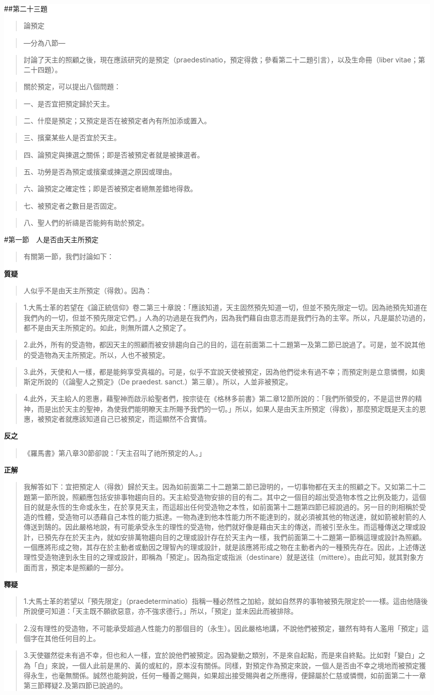 ##第二十三題

>論預定

>—分為八節—

>討論了天主的照顧之後，現在應該研究的是預定（praedestinatio，預定得救；參看第二十二題引言），以及生命冊（liber vitae；第二十四題）。

>關於預定，可以提出八個問題：

>一、是否宜把預定歸於天主。

>二、什麼是預定；又預定是否在被預定者內有所加添或置入。

>三、擯棄某些人是否宜於天主。

>四、論預定與揀選之關係；即是否被預定者就是被揀選者。

>五、功勞是否為預定或擯棄或揀選之原因或理由。

>六、論預定之確定性；即是否被預定者絕無差錯地得救。

>七、被預定者之數目是否固定。

>八、聖人們的祈禱是否能夠有助於預定。


#第一節　人是否由天主所預定

>有關第一節，我們討論如下：

**質疑**	
>人似乎不是由天主所預定（得救）。因為：

>1.大馬士革的若望在《論正統信仰》卷二第三十章說：「應該知道，天主固然預先知道一切，但並不預先限定一切。因為祂預先知道在我們內的一切，但並不預先限定它們。」人為的功過是在我們內，因為我們藉自由意志而是我們行為的主宰。所以，凡是屬於功過的，都不是由天主所預定的。如此，則無所謂人之預定了。

>2.此外，所有的受造物，都因天主的照顧而被安排趨向自己的目的，這在前面第二十二題第一及第二節已說過了。可是，並不說其他的受造物為天主所預定。所以，人也不被預定。

>3.此外，天使和人一樣，都是能夠享受真福的。可是，似乎不宜說天使被預定，因為他們從未有過不幸；而預定則是立意憐憫，如奧斯定所說的（《論聖人之預定》（De praedest. sanct.）第三章）。所以，人並非被預定。

>4.此外，天主給人的恩惠，藉聖神而啟示給聖者們，按宗徒在《格林多前書》第二章12節所說的：「我們所領受的，不是這世界的精神，而是出於天主的聖神，為使我們能明瞭天主所賜予我們的一切。」所以，如果人是由天主所預定（得救），那麼預定既是天主的恩惠，被預定者就應該知道自己已被預定，而這顯然不合實情。

**反之**	 
>《羅馬書》第八章30節卻說：「天主召叫了祂所預定的人。」

**正解**	
>我解答如下：宜把預定人（得救）歸於天主。因為如前面第二十二題第二節已證明的，一切事物都在天主的照顧之下。又如第二十二題第一節所說，照顧應包括安排事物趨向目的。天主給受造物安排的目的有二。其中之一個目的超出受造物本性之比例及能力，這個目的就是永恆的生命或永生，在於享見天主，而這超出任何受造物之本性，如前面第十二題第四節已經說過的。另一目的則相稱於受造的性體，受造物可以憑藉自己本性的能力抵達。一物為達到他本性能力所不能達到的，就必須被其他的物送達，就如箭被射箭的人傳送到鵠的。因此嚴格地說，有可能承受永生的理性的受造物，他們就好像是藉由天主的傳送，而被引至永生。而這種傳送之理或設計，已預先存在於天主內，就如安排萬物趨向目的之理或設計存在於天主內一樣，我們前面第二十二題第一節稱這理或設計為照顧。一個應將形成之物，其存在於主動者或動因之理智內的理或設計，就是該應將形成之物在主動者內的一種預先存在。因此，上述傳送理性受造物達到永生目的之理或設計，即稱為「預定」。因為指定或指派（destinare）就是送往（mittere）。由此可知，就其對象方面而言，預定本是照顧的一部分。

**釋疑**	
>1.大馬士革的若望以「預先限定」（praedeterminatio）指稱一種必然性之加給，就如自然界的事物被預先限定於一一樣。這由他隨後所說便可知道：「天主既不願欲惡意，亦不強求德行。」所以，「預定」並未因此而被排除。

>2.沒有理性的受造物，不可能承受超過人性能力的那個目的（永生）。因此嚴格地講，不說他們被預定，雖然有時有人濫用「預定」這個字在其他任何目的上。

>3.天使雖然從未有過不幸，但也和人一樣，宜於說他們被預定。因為變動之類別，不是來自起點，而是來自終點。比如對「變白」之為「白」來說，一個人此前是黑的、黃的或紅的，原本沒有關係。同樣，對預定作為預定來說，一個人是否由不幸之境地而被預定獲得永生，也毫無關係。誠然也能夠說，任何一種善之賜與，如果超出接受賜與者之所應得，便歸屬於仁慈或憐憫，如前面第二十一章第三節釋疑2.及第四節已說過的。

